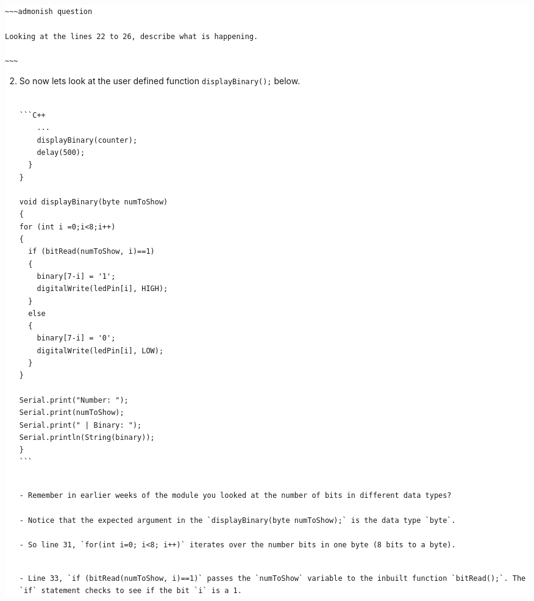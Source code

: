     ~~~admonish question
    
    Looking at the lines 22 to 26, describe what is happening.
    
    ~~~

2. So now lets look at the user defined function `displayBinary();` below. 

    ~~~admonish code

    ```C++
        ...
        displayBinary(counter);
        delay(500);
      }
    }

    void displayBinary(byte numToShow)
    {
    for (int i =0;i<8;i++)
    {
      if (bitRead(numToShow, i)==1)
      {
        binary[7-i] = '1';
        digitalWrite(ledPin[i], HIGH);
      }
      else
      {
        binary[7-i] = '0';
        digitalWrite(ledPin[i], LOW);
      }
    }

    Serial.print("Number: ");
    Serial.print(numToShow);
    Serial.print(" | Binary: ");
    Serial.println(String(binary));
    }
    ```

    ~~~

    ~~~admonish tip

    - Remember in earlier weeks of the module you looked at the number of bits in different data types? 
    
    - Notice that the expected argument in the `displayBinary(byte numToShow);` is the data type `byte`. 
    
    - So line 31, `for(int i=0; i<8; i++)` iterates over the number bits in one byte (8 bits to a byte). 

    ~~~

    ~~~admonish example title="Explanation"

    - Line 33, `if (bitRead(numToShow, i)==1)` passes the `numToShow` variable to the inbuilt function `bitRead();`. The `if` statement checks to see if the bit `i` is a 1.
